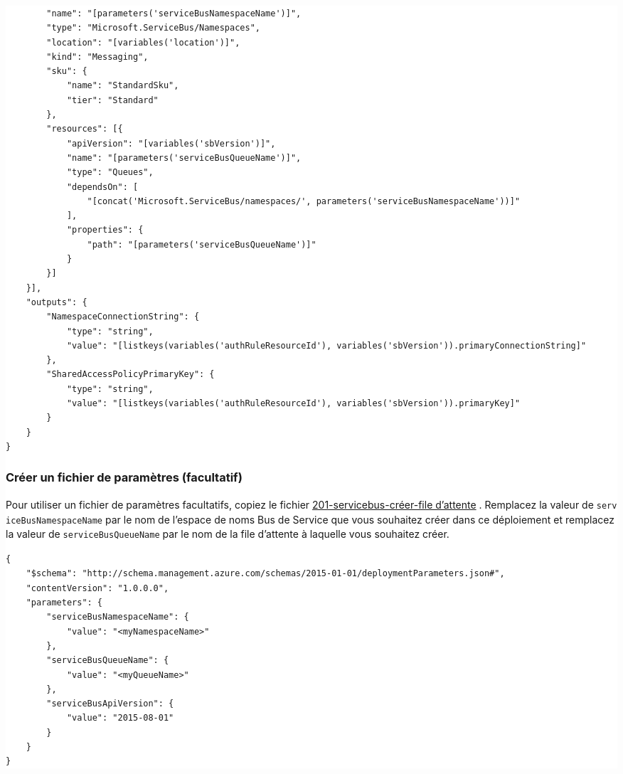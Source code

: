 ```
        "name": "[parameters('serviceBusNamespaceName')]",
        "type": "Microsoft.ServiceBus/Namespaces",
        "location": "[variables('location')]",
        "kind": "Messaging",
        "sku": {
            "name": "StandardSku",
            "tier": "Standard"
        },
        "resources": [{
            "apiVersion": "[variables('sbVersion')]",
            "name": "[parameters('serviceBusQueueName')]",
            "type": "Queues",
            "dependsOn": [
                "[concat('Microsoft.ServiceBus/namespaces/', parameters('serviceBusNamespaceName'))]"
            ],
            "properties": {
                "path": "[parameters('serviceBusQueueName')]"
            }
        }]
    }],
    "outputs": {
        "NamespaceConnectionString": {
            "type": "string",
            "value": "[listkeys(variables('authRuleResourceId'), variables('sbVersion')).primaryConnectionString]"
        },
        "SharedAccessPolicyPrimaryKey": {
            "type": "string",
            "value": "[listkeys(variables('authRuleResourceId'), variables('sbVersion')).primaryKey]"
        }
    }
}
```

### <a name="create-a-parameters-file-optional"></a>Créer un fichier de paramètres (facultatif)

Pour utiliser un fichier de paramètres facultatifs, copiez le fichier [201-servicebus-créer-file d’attente](https://github.com/Azure/azure-quickstart-templates/blob/master/201-servicebus-create-queue/azuredeploy.parameters.json) . Remplacez la valeur de `serviceBusNamespaceName` par le nom de l’espace de noms Bus de Service que vous souhaitez créer dans ce déploiement et remplacez la valeur de `serviceBusQueueName` par le nom de la file d’attente à laquelle vous souhaitez créer. 

```
{
    "$schema": "http://schema.management.azure.com/schemas/2015-01-01/deploymentParameters.json#",
    "contentVersion": "1.0.0.0",
    "parameters": {
        "serviceBusNamespaceName": {
            "value": "<myNamespaceName>"
        },
        "serviceBusQueueName": {
            "value": "<myQueueName>"
        },
        "serviceBusApiVersion": {
            "value": "2015-08-01"
        }
    }
}
```


[Vue d’ensemble de Gestionnaire des ressources Azure]: ../resource-group-overview.md
[Déployer les ressources avec le Gestionnaire de ressources Azure modèles]: ../resource-group-template-deploy.md
[Galerie de modèles de Quickstart Azure]: https://azure.microsoft.com/documentation/templates/?term=service+bus